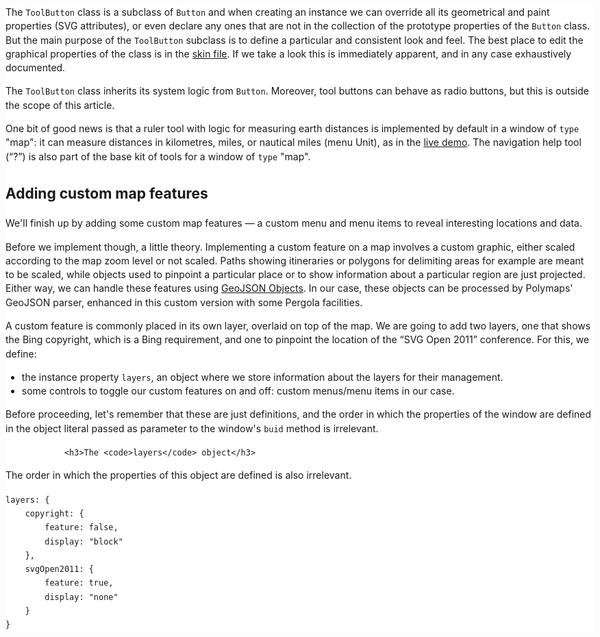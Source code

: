 <p>The <code>ToolButton</code> class is a subclass of <code>Button</code> and when creating an instance we can override all its geometrical and paint properties (SVG attributes), or even declare any ones that are not in the collection of the prototype properties of the <code>Button</code> class. But the main purpose of the <code>ToolButton</code> subclass is to define a particular and consistent look and feel. The best place to edit the graphical properties of the class is in the <a href="http://www.dotuscomus.com/pergola/download/pergola_1.3.7/pergola/lib/skins/skins.es">skin file</a>. If we take a look this is immediately apparent, and in any case exhaustively documented.</p>

<p>The <code>ToolButton</code> class inherits its system logic from <code>Button</code>. Moreover, tool buttons can behave as radio buttons, but this is outside the scope of this article.</p>

<p>One bit of good news is that a ruler tool with logic for measuring earth distances is implemented by default in a window of <code>type</code> "map": it can measure distances in kilometres, miles, or nautical miles (menu Unit), as in the <a href="http://www.dotuscomus.com/pergola/download/pergola_1.3.7/ExamplesHTML/BingMaps/index.html">live demo</a>. The navigation help tool (“?”) is also part of the base kit of tools for a window of <code>type</code> "map".</p>

<h2>Adding custom map features</h2>

<p>We'll finish up by adding some custom map features — a custom menu and menu items to reveal interesting locations and data.</p>

<p>Before we implement though, a little theory. Implementing a custom feature on a map involves a custom graphic, either scaled according to the map zoom level or not scaled. Paths showing itineraries or polygons for delimiting areas for example are meant to be scaled, while objects used to pinpoint a particular place or to show information about a particular region are just projected. Either way, we can handle these features using <a href="http://geojson.org/geojson-spec.html">GeoJSON Objects</a>. In our case, these objects can be processed by Polymaps'  GeoJSON parser, enhanced in this custom version with some Pergola facilities.</p>

<p>A custom feature is commonly placed in its own layer, overlaid on top of the map. We are going  to add two layers, one that shows the Bing copyright, which is a Bing requirement, and one to pinpoint the location of the “SVG Open 2011” conference. For this, we define:

<ul>
<li>the instance property <code>layers</code>, an object where we store information about the layers for their management.</li>
<li>some controls to toggle our custom features on and off: custom menus/menu items in our case.</li>
</ul>
</p>

<p>Before proceeding, let's remember that these are just definitions, and the order in which the properties of the window are defined in the object literal passed as parameter to the window's <code>buid</code> method is irrelevant.</p>

				<h3>The <code>layers</code> object</h3>

<p>The order in which the properties of this object are defined is also irrelevant.</p>

<pre><code>layers: {
	copyright: {
		feature: false,
		display: "block"
	},
	svgOpen2011: {
		feature: true,
		display: "none"
	}
}</code></pre>
